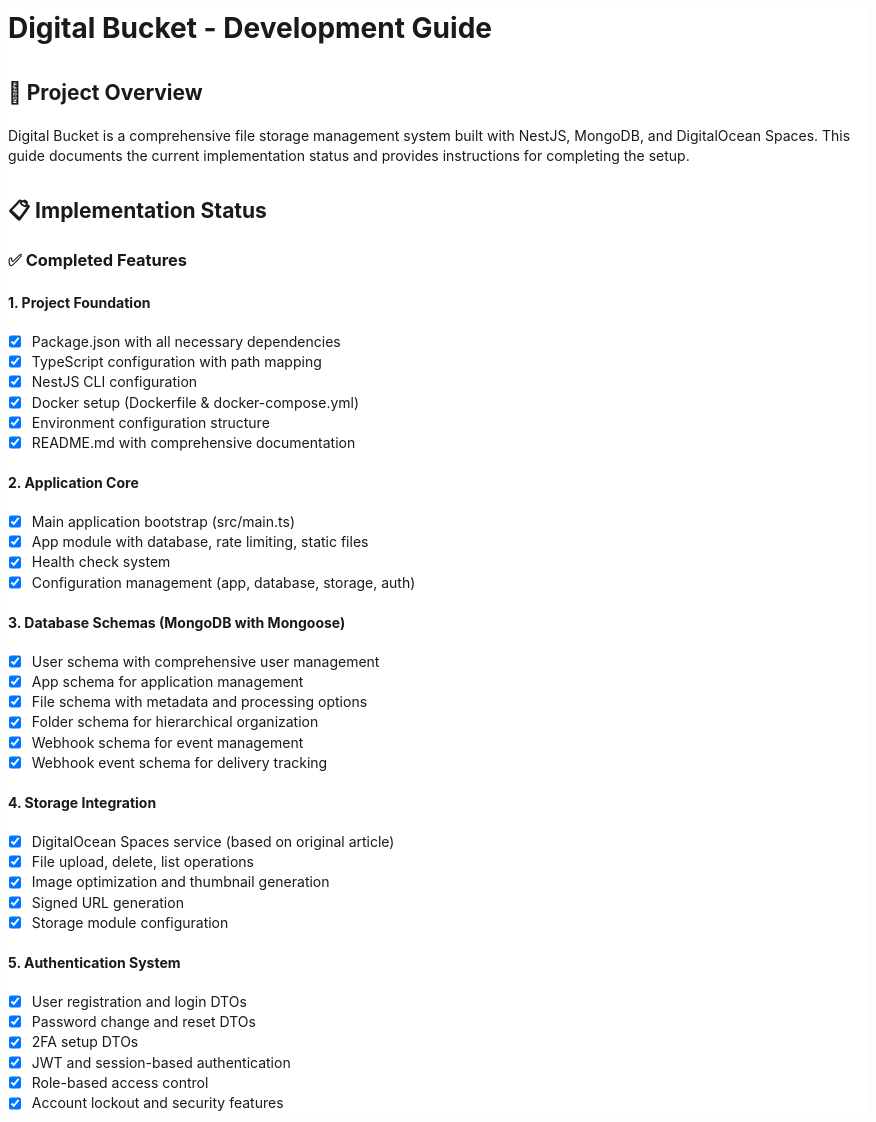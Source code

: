 # Digital Bucket - Development Guide

## 🚀 Project Overview

Digital Bucket is a comprehensive file storage management system built with NestJS, MongoDB, and DigitalOcean Spaces. This guide documents the current implementation status and provides instructions for completing the setup.

## 📋 Implementation Status

### ✅ Completed Features

#### 1. **Project Foundation**
- [x] Package.json with all necessary dependencies
- [x] TypeScript configuration with path mapping
- [x] NestJS CLI configuration
- [x] Docker setup (Dockerfile & docker-compose.yml)
- [x] Environment configuration structure
- [x] README.md with comprehensive documentation

#### 2. **Application Core**
- [x] Main application bootstrap (src/main.ts)
- [x] App module with database, rate limiting, static files
- [x] Health check system
- [x] Configuration management (app, database, storage, auth)

#### 3. **Database Schemas** (MongoDB with Mongoose)
- [x] User schema with comprehensive user management
- [x] App schema for application management
- [x] File schema with metadata and processing options
- [x] Folder schema for hierarchical organization
- [x] Webhook schema for event management
- [x] Webhook event schema for delivery tracking

#### 4. **Storage Integration**
- [x] DigitalOcean Spaces service (based on original article)
- [x] File upload, delete, list operations
- [x] Image optimization and thumbnail generation
- [x] Signed URL generation
- [x] Storage module configuration

#### 5. **Authentication System**
- [x] User registration and login DTOs
- [x] Password change and reset DTOs
- [x] 2FA setup DTOs
- [x] JWT and session-based authentication
- [x] Role-based access control
- [x] Account lockout and security features
